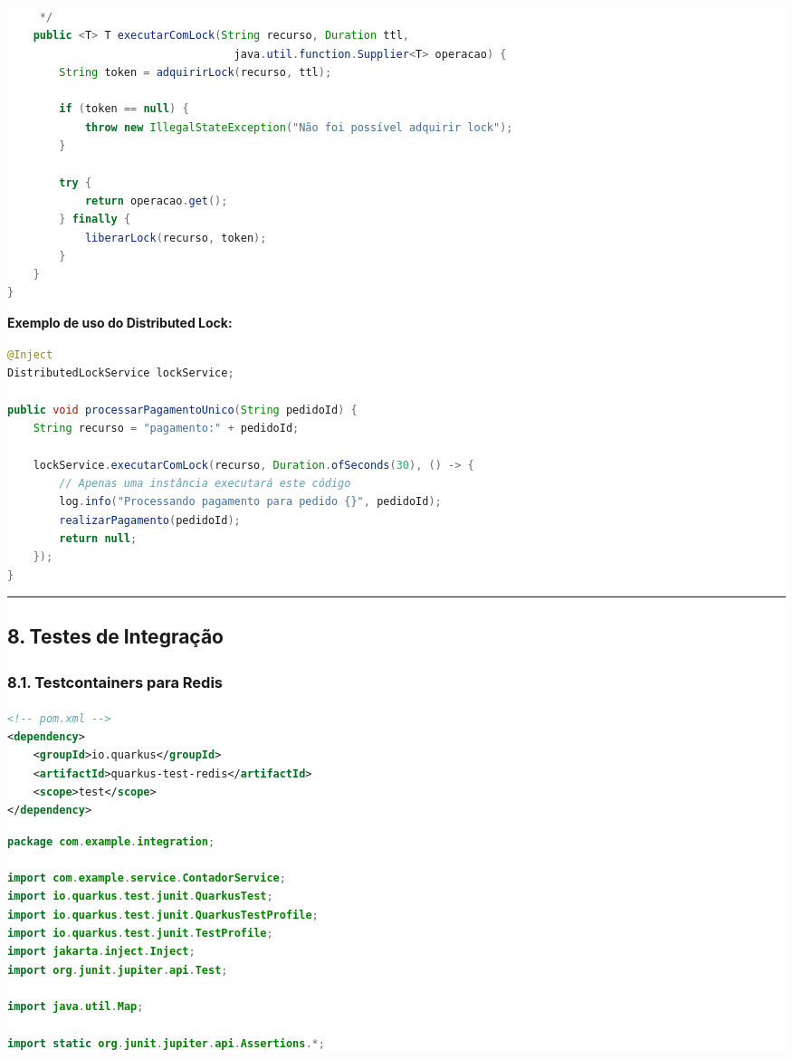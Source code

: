 ```java
     */
    public <T> T executarComLock(String recurso, Duration ttl, 
                                   java.util.function.Supplier<T> operacao) {
        String token = adquirirLock(recurso, ttl);
        
        if (token == null) {
            throw new IllegalStateException("Não foi possível adquirir lock");
        }
        
        try {
            return operacao.get();
        } finally {
            liberarLock(recurso, token);
        }
    }
}
```

**Exemplo de uso do Distributed Lock:**

```java
@Inject
DistributedLockService lockService;

public void processarPagamentoUnico(String pedidoId) {
    String recurso = "pagamento:" + pedidoId;
    
    lockService.executarComLock(recurso, Duration.ofSeconds(30), () -> {
        // Apenas uma instância executará este código
        log.info("Processando pagamento para pedido {}", pedidoId);
        realizarPagamento(pedidoId);
        return null;
    });
}
```

---

## 8. Testes de Integração

### 8.1. Testcontainers para Redis

```xml
<!-- pom.xml -->
<dependency>
    <groupId>io.quarkus</groupId>
    <artifactId>quarkus-test-redis</artifactId>
    <scope>test</scope>
</dependency>
```

```java
package com.example.integration;

import com.example.service.ContadorService;
import io.quarkus.test.junit.QuarkusTest;
import io.quarkus.test.junit.QuarkusTestProfile;
import io.quarkus.test.junit.TestProfile;
import jakarta.inject.Inject;
import org.junit.jupiter.api.Test;

import java.util.Map;

import static org.junit.jupiter.api.Assertions.*;

```